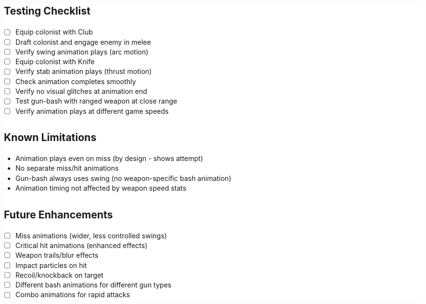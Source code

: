    ```typescript
   ```

## Testing Checklist

- [ ] Equip colonist with Club
- [ ] Draft colonist and engage enemy in melee
- [ ] Verify swing animation plays (arc motion)
- [ ] Equip colonist with Knife
- [ ] Verify stab animation plays (thrust motion)
- [ ] Check animation completes smoothly
- [ ] Verify no visual glitches at animation end
- [ ] Test gun-bash with ranged weapon at close range
- [ ] Verify animation plays at different game speeds

## Known Limitations

- Animation plays even on miss (by design - shows attempt)
- No separate miss/hit animations
- Gun-bash always uses swing (no weapon-specific bash animation)
- Animation timing not affected by weapon speed stats

## Future Enhancements

- [ ] Miss animations (wider, less controlled swings)
- [ ] Critical hit animations (enhanced effects)
- [ ] Weapon trails/blur effects
- [ ] Impact particles on hit
- [ ] Recoil/knockback on target
- [ ] Different bash animations for different gun types
- [ ] Combo animations for rapid attacks
